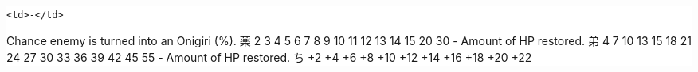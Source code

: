     <td>-</td>
  </tr>
  <tr>
    <td colspan="17">Chance enemy is turned into an Onigiri (%).</td>
  </tr>
  <tr>
    <td rowspan="2" class="sealEdible">薬</td>
    <td>2</td>
    <td>3</td>
    <td>4</td>
    <td>5</td>
    <td>6</td>
    <td>7</td>
    <td>8</td>
    <td>9</td>
    <td>10</td>
    <td>11</td>
    <td>12</td>
    <td>13</td>
    <td>14</td>
    <td>15</td>
    <td>20</td>
    <td>30</td>
    <td>-</td>
  </tr>
  <tr>
    <td colspan="17">Amount of HP restored.</td>
  </tr>
  <tr>
    <td rowspan="2" class="sealEdible">弟</td>
    <td>4</td>
    <td>7</td>
    <td>10</td>
    <td>13</td>
    <td>15</td>
    <td>18</td>
    <td>21</td>
    <td>24</td>
    <td>27</td>
    <td>30</td>
    <td>33</td>
    <td>36</td>
    <td>39</td>
    <td>42</td>
    <td>45</td>
    <td>55</td>
    <td>-</td>
  </tr>
  <tr>
    <td colspan="17">Amount of HP restored.</td>
  </tr>
  <tr>
    <td rowspan="2" class="sealEdible">ち</td>
    <td>+2</td>
    <td>+4</td>
    <td>+6</td>
    <td>+8</td>
    <td>+10</td>
    <td>+12</td>
    <td>+14</td>
    <td>+16</td>
    <td>+18</td>
    <td>+20</td>
    <td>+22</td>